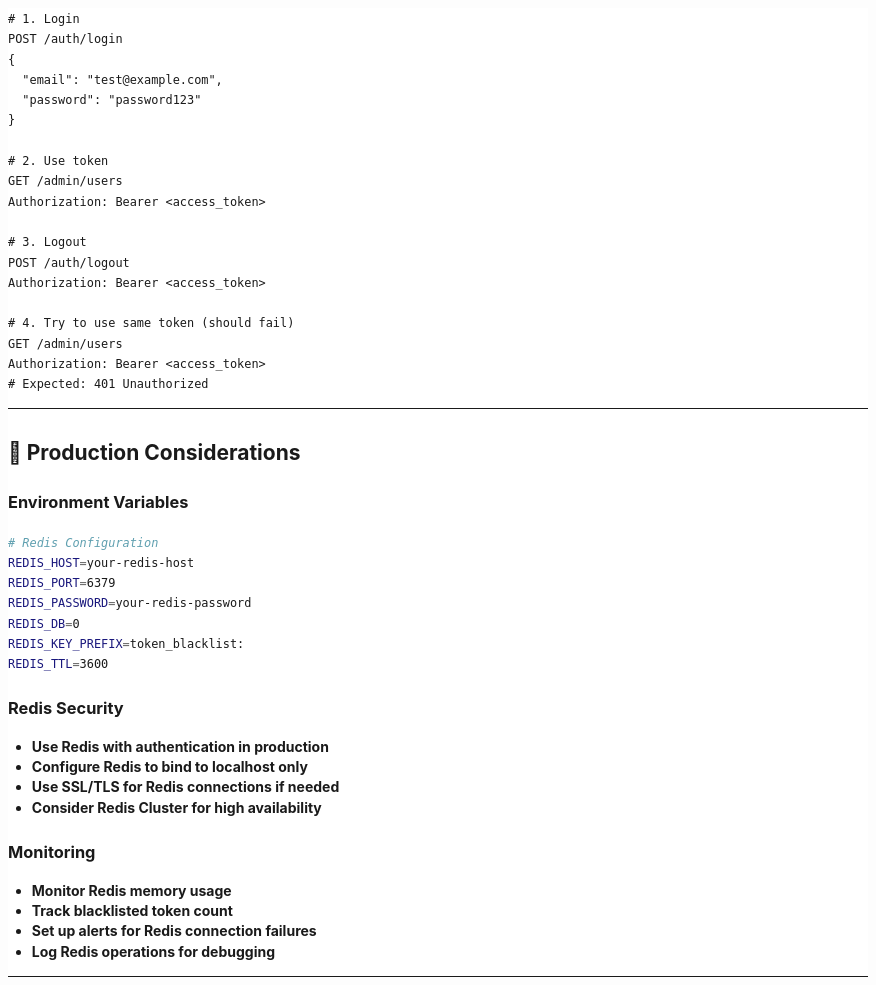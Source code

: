 ```http
# 1. Login
POST /auth/login
{
  "email": "test@example.com",
  "password": "password123"
}

# 2. Use token
GET /admin/users
Authorization: Bearer <access_token>

# 3. Logout
POST /auth/logout
Authorization: Bearer <access_token>

# 4. Try to use same token (should fail)
GET /admin/users
Authorization: Bearer <access_token>
# Expected: 401 Unauthorized
```

---

## 🚀 Production Considerations

### Environment Variables
```bash
# Redis Configuration
REDIS_HOST=your-redis-host
REDIS_PORT=6379
REDIS_PASSWORD=your-redis-password
REDIS_DB=0
REDIS_KEY_PREFIX=token_blacklist:
REDIS_TTL=3600
```

### Redis Security
- **Use Redis with authentication in production**
- **Configure Redis to bind to localhost only**
- **Use SSL/TLS for Redis connections if needed**
- **Consider Redis Cluster for high availability**

### Monitoring
- **Monitor Redis memory usage**
- **Track blacklisted token count**
- **Set up alerts for Redis connection failures**
- **Log Redis operations for debugging**

---
